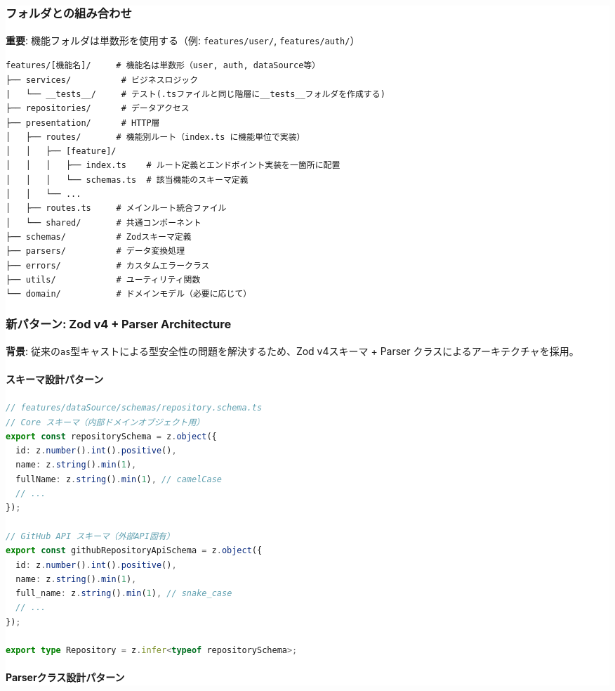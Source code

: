 ### フォルダとの組み合わせ

**重要**: 機能フォルダは単数形を使用する（例: `features/user/`, `features/auth/`）

```
features/[機能名]/     # 機能名は単数形（user, auth, dataSource等）
├── services/          # ビジネスロジック
|   └── __tests__/     # テスト(.tsファイルと同じ階層に__tests__フォルダを作成する)
├── repositories/      # データアクセス
├── presentation/      # HTTP層
│   ├── routes/       # 機能別ルート（index.ts に機能単位で実装）
│   │   ├── [feature]/
│   │   │   ├── index.ts    # ルート定義とエンドポイント実装を一箇所に配置
│   │   │   └── schemas.ts  # 該当機能のスキーマ定義
│   │   └── ...
│   ├── routes.ts     # メインルート統合ファイル
│   └── shared/       # 共通コンポーネント
├── schemas/          # Zodスキーマ定義
├── parsers/          # データ変換処理
├── errors/           # カスタムエラークラス
├── utils/            # ユーティリティ関数
└── domain/           # ドメインモデル（必要に応じて）
```

### 新パターン: Zod v4 + Parser Architecture

**背景**: 従来の`as`型キャストによる型安全性の問題を解決するため、Zod v4スキーマ + Parser クラスによるアーキテクチャを採用。

#### スキーマ設計パターン

```typescript
// features/dataSource/schemas/repository.schema.ts
// Core スキーマ（内部ドメインオブジェクト用）
export const repositorySchema = z.object({
  id: z.number().int().positive(),
  name: z.string().min(1),
  fullName: z.string().min(1), // camelCase
  // ...
});

// GitHub API スキーマ（外部API固有）
export const githubRepositoryApiSchema = z.object({
  id: z.number().int().positive(),
  name: z.string().min(1),
  full_name: z.string().min(1), // snake_case
  // ...
});

export type Repository = z.infer<typeof repositorySchema>;
```

#### Parserクラス設計パターン
